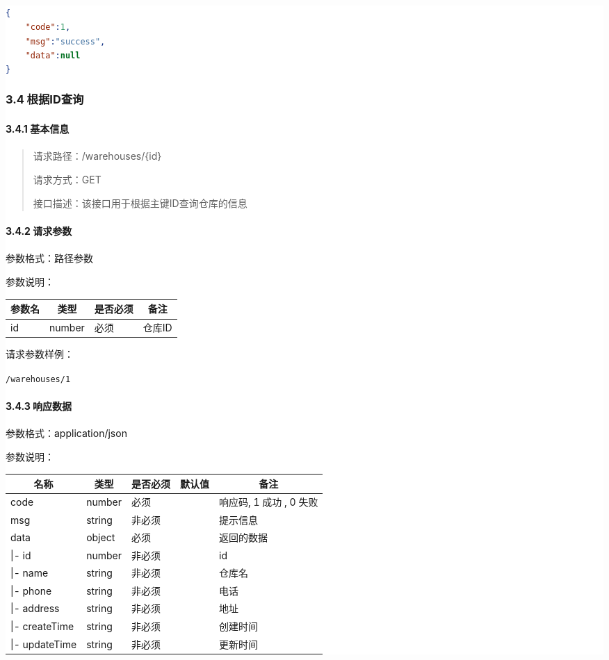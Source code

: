 ```json
{
    "code":1,
    "msg":"success",
    "data":null
}
```





### 3.4 根据ID查询

#### 3.4.1 基本信息

> 请求路径：/warehouses/{id}
>
> 请求方式：GET
>
> 接口描述：该接口用于根据主键ID查询仓库的信息



#### 3.4.2 请求参数

参数格式：路径参数

参数说明：

| 参数名 | 类型   | 是否必须 | 备注   |
| ------ | ------ | -------- | ------ |
| id     | number | 必须     | 仓库ID |

请求参数样例：

```
/warehouses/1
```



#### 3.4.3 响应数据

参数格式：application/json

参数说明：

| 名称           | 类型   | 是否必须 | 默认值 | 备注                                                         
| ------------------- | ------ | -------- | ------ | ------------------------------------------------------------ | 
| code           | number | 必须     |        | 响应码, 1 成功 , 0 失败                                      |          |
| msg            | string | 非必须   |        | 提示信息                                                     |          |
| data           | object | 必须     |        | 返回的数据                                                   |          |
| \|- id         | number    | 非必须   |        | id                                                           |                   |               |
| \|- name       | string    | 非必须   |        | 仓库名                                                         |                   |
| \|- phone  | string    | 非必须   |        | 电话                                                    |                   |
| \|- address     | string    | 非必须   |        | 地址                                           |                   |
| \|- createTime | string | 非必须   |        | 创建时间                                                     |          |
| \|- updateTime | string | 非必须   |        | 更新时间                                                     |          |
